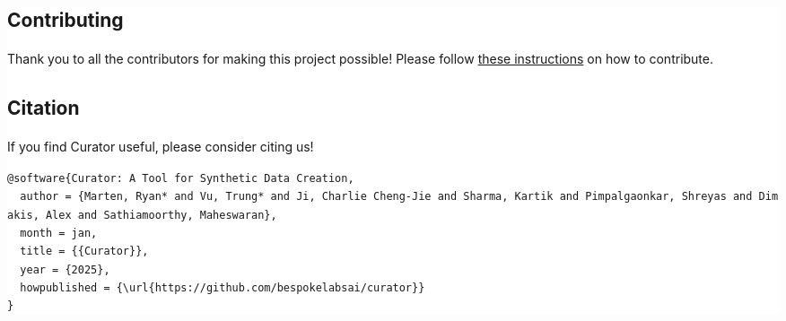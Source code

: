 ## Contributing
Thank you to all the contributors for making this project possible!
Please follow [these instructions](docs/CONTRIBUTING.md) on how to contribute.

## Citation
If you find Curator useful, please consider citing us!

```
@software{Curator: A Tool for Synthetic Data Creation,
  author = {Marten, Ryan* and Vu, Trung* and Ji, Charlie Cheng-Jie and Sharma, Kartik and Pimpalgaonkar, Shreyas and Dimakis, Alex and Sathiamoorthy, Maheswaran},
  month = jan,
  title = {{Curator}},
  year = {2025},
  howpublished = {\url{https://github.com/bespokelabsai/curator}}
}
```
